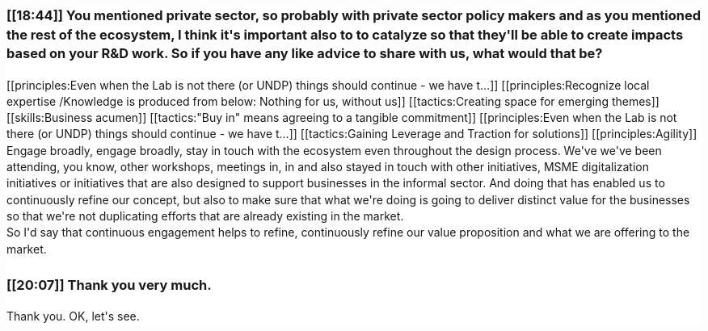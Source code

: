 ### [[18:44]] You mentioned private sector, so probably with private sector policy makers and as you mentioned the rest of the ecosystem, I think it's important also to to catalyze so that they'll be able to create impacts based on your R&D work\. So if you have any like advice to share with us, what would that be?

[[principles:Even when the Lab is not there (or UNDP) things should continue - we have t…]]
[[principles:Recognize local expertise /Knowledge is produced from below: Nothing for us, without us]]
[[tactics:Creating space for emerging themes]]
[[skills:Business acumen]]
[[tactics:"Buy in" means agreeing to a tangible commitment]]
[[principles:Even when the Lab is not there (or UNDP) things should continue - we have t…]]
[[tactics:Gaining Leverage and Traction for solutions]]
[[principles:Agility]]
Engage broadly, engage broadly, stay in touch with the ecosystem even throughout the design process\.
We've we've been attending, you know, other workshops, meetings in, in and also stayed in touch with other initiatives, MSME digitalization initiatives or initiatives that are also designed to support businesses in the informal sector\.
And doing that has enabled us to continuously refine our concept, but also to make sure that what we're doing is going to deliver distinct value for the businesses so that we're not duplicating efforts that are already existing in the market\.  
So I'd say that continuous engagement helps to refine, continuously refine our value proposition and what we are offering to the market\.

### [[20:07]] Thank you very much\.

Thank you\.
OK, let's see\.
